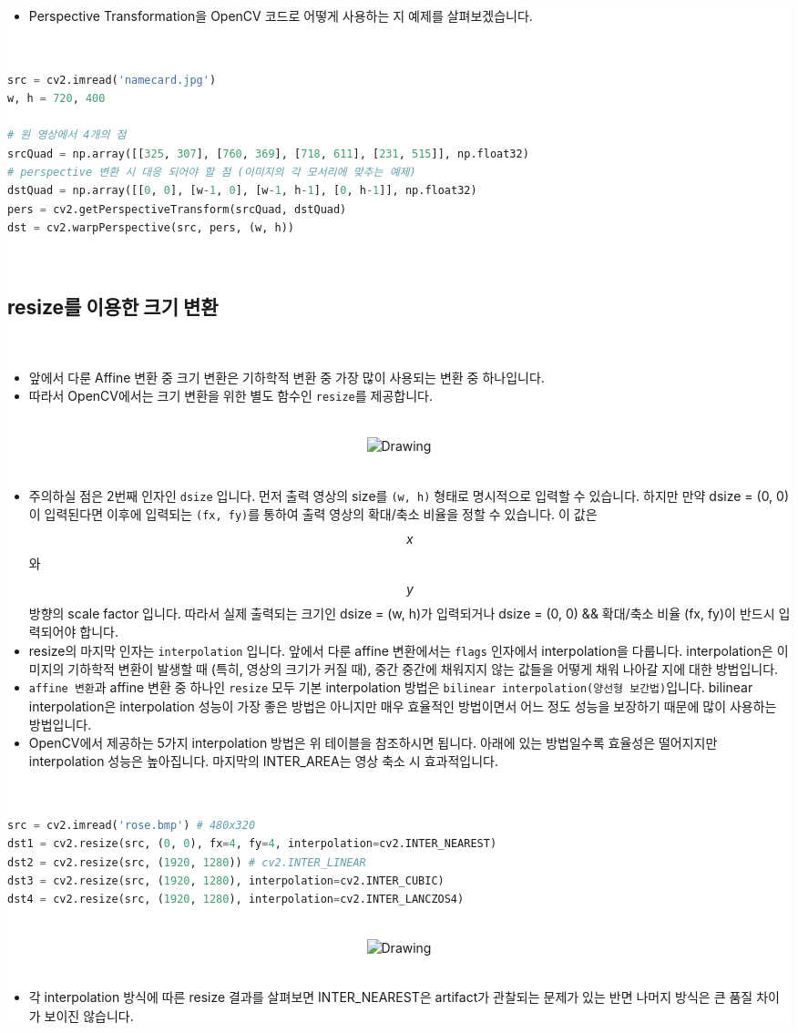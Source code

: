 - Perspective Transformation을 OpenCV 코드로 어떻게 사용하는 지 예제를 살펴보겠습니다.

<br>

```python
src = cv2.imread('namecard.jpg')
w, h = 720, 400 

# 원 영상에서 4개의 점
srcQuad = np.array([[325, 307], [760, 369], [718, 611], [231, 515]], np.float32)
# perspective 변환 시 대응 되어야 할 점 (이미지의 각 모서리에 맞추는 예제)
dstQuad = np.array([[0, 0], [w-1, 0], [w-1, h-1], [0, h-1]], np.float32) 
pers = cv2.getPerspectiveTransform(srcQuad, dstQuad) 
dst = cv2.warpPerspective(src, pers, (w, h))
```

<br>

## **resize를 이용한 크기 변환**

<br>

- 앞에서 다룬 Affine 변환 중 크기 변환은 기하학적 변환 중 가장 많이 사용되는 변환 중 하나입니다.
- 따라서 OpenCV에서는 크기 변환을 위한 별도 함수인 `resize`를 제공합니다.

<br>
<center><img src="../assets/img/vision/opencv/snippets/4.png" alt="Drawing" style="width: 800px;"/></center>
<br>

- 주의하실 점은 2번째 인자인 `dsize` 입니다. 먼저 출력 영상의 size를 `(w, h)` 형태로 명시적으로 입력할 수 있습니다. 하지만 만약 dsize = (0, 0)이 입력된다면 이후에 입력되는 `(fx, fy)`를 통하여 출력 영상의 확대/축소 비율을 정할 수 있습니다. 이 값은 $$ x $$와 $$ y $$ 방향의 scale factor 입니다. 따라서 실제 출력되는 크기인 dsize = (w, h)가 입력되거나 dsize = (0, 0) && 확대/축소 비율 (fx, fy)이 반드시 입력되어야 합니다.
- resize의 마지막 인자는 `interpolation` 입니다. 앞에서 다룬 affine 변환에서는 `flags` 인자에서 interpolation을 다룹니다. interpolation은 이미지의 기하학적 변환이 발생할 때 (특히, 영상의 크기가 커질 때), 중간 중간에 채워지지 않는 값들을 어떻게 채워 나아갈 지에 대한 방법입니다.
- `affine 변환`과 affine 변환 중 하나인 `resize` 모두 기본 interpolation 방법은 `bilinear interpolation(양선형 보간법)`입니다. bilinear interpolation은 interpolation 성능이 가장 좋은 방법은 아니지만 매우 효율적인 방법이면서 어느 정도 성능을 보장하기 때문에 많이 사용하는 방법입니다.
- OpenCV에서 제공하는 5가지 interpolation 방법은 위 테이블을 참조하시면 됩니다. 아래에 있는 방법일수록 효율성은 떨어지지만 interpolation 성능은 높아집니다. 마지막의 INTER_AREA는 영상 축소 시 효과적입니다.

<br>

```python
src = cv2.imread('rose.bmp') # 480x320 
dst1 = cv2.resize(src, (0, 0), fx=4, fy=4, interpolation=cv2.INTER_NEAREST) 
dst2 = cv2.resize(src, (1920, 1280)) # cv2.INTER_LINEAR 
dst3 = cv2.resize(src, (1920, 1280), interpolation=cv2.INTER_CUBIC) 
dst4 = cv2.resize(src, (1920, 1280), interpolation=cv2.INTER_LANCZOS4)
```

<br>
<center><img src="../assets/img/vision/opencv/snippets/5.png" alt="Drawing" style="width: 800px;"/></center>
<br>

- 각 interpolation 방식에 따른 resize 결과를 살펴보면 INTER_NEAREST은 artifact가 관찰되는 문제가 있는 반면 나머지 방식은 큰 품질 차이가 보이진 않습니다.
